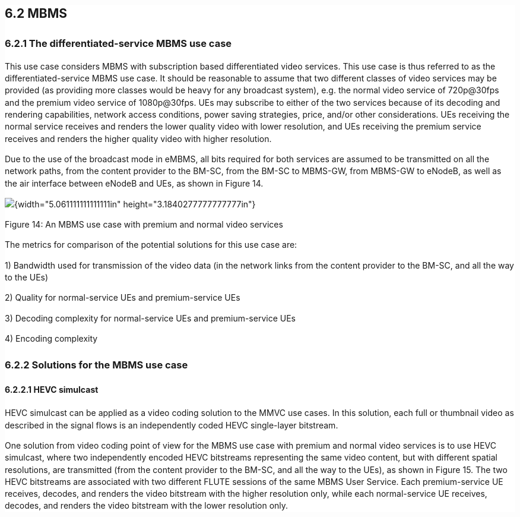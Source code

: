 6.2 MBMS
--------

### 6.2.1 The differentiated-service MBMS use case

This use case considers MBMS with subscription based differentiated
video services. This use case is thus referred to as the
differentiated-service MBMS use case. It should be reasonable to assume
that two different classes of video services may be provided (as
providing more classes would be heavy for any broadcast system), e.g.
the normal video service of 720p\@30fps and the premium video service of
1080p\@30fps. UEs may subscribe to either of the two services because of
its decoding and rendering capabilities, network access conditions,
power saving strategies, price, and/or other considerations. UEs
receiving the normal service receives and renders the lower quality
video with lower resolution, and UEs receiving the premium service
receives and renders the higher quality video with higher resolution.

Due to the use of the broadcast mode in eMBMS, all bits required for
both services are assumed to be transmitted on all the network paths,
from the content provider to the BM-SC, from the BM-SC to MBMS-GW, from
MBMS-GW to eNodeB, as well as the air interface between eNodeB and UEs,
as shown in Figure 14.

![](media/image16.png){width="5.061111111111111in"
height="3.1840277777777777in"}

Figure 14: An MBMS use case with premium and normal video services

The metrics for comparison of the potential solutions for this use case
are:

1\) Bandwidth used for transmission of the video data (in the network
links from the content provider to the BM-SC, and all the way to the
UEs)

2\) Quality for normal-service UEs and premium-service UEs

3\) Decoding complexity for normal-service UEs and premium-service UEs

4\) Encoding complexity

### 6.2.2 Solutions for the MBMS use case

#### 6.2.2.1 HEVC simulcast

HEVC simulcast can be applied as a video coding solution to the MMVC use
cases. In this solution, each full or thumbnail video as described in
the signal flows is an independently coded HEVC single-layer bitstream.

One solution from video coding point of view for the MBMS use case with
premium and normal video services is to use HEVC simulcast, where two
independently encoded HEVC bitstreams representing the same video
content, but with different spatial resolutions, are transmitted (from
the content provider to the BM-SC, and all the way to the UEs), as shown
in Figure 15. The two HEVC bitstreams are associated with two different
FLUTE sessions of the same MBMS User Service. Each premium-service UE
receives, decodes, and renders the video bitstream with the higher
resolution only, while each normal-service UE receives, decodes, and
renders the video bitstream with the lower resolution only.
